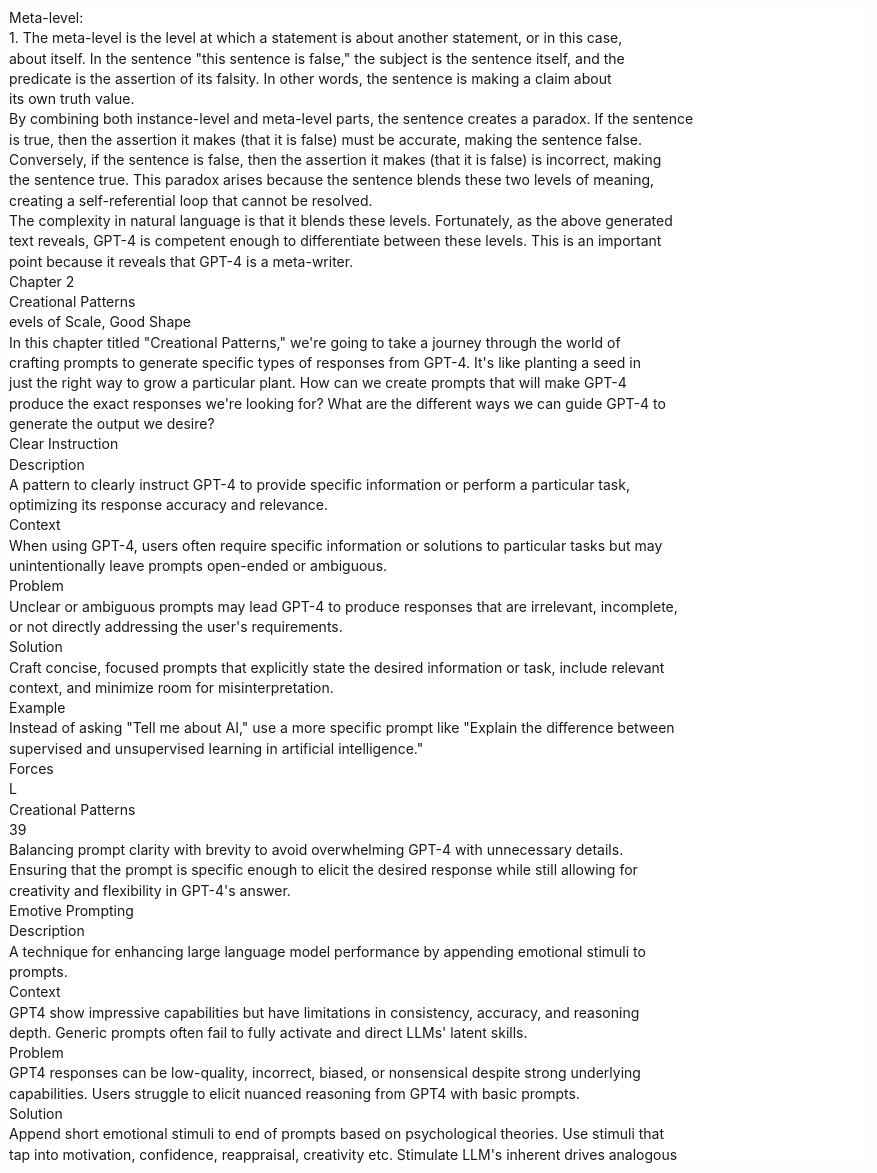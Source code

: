 Meta-level:  
1\. The meta-level is the level at which a statement is about another statement, or in this case,  
about itself. In the sentence "this sentence is false," the subject is the sentence itself, and the  
predicate is the assertion of its falsity. In other words, the sentence is making a claim about  
its own truth value.  
By combining both instance-level and meta-level parts, the sentence creates a paradox. If the sentence  
is true, then the assertion it makes (that it is false) must be accurate, making the sentence false.  
Conversely, if the sentence is false, then the assertion it makes (that it is false) is incorrect, making  
the sentence true. This paradox arises because the sentence blends these two levels of meaning,  
creating a self-referential loop that cannot be resolved.  
The complexity in natural language is that it blends these levels. Fortunately, as the above generated  
text reveals, GPT-4 is competent enough to differentiate between these levels. This is an important  
point because it reveals that GPT-4 is a meta-writer.  
Chapter 2  
Creational Patterns  
evels of Scale, Good Shape  
In this chapter titled "Creational Patterns," we're going to take a journey through the world of  
crafting prompts to generate specific types of responses from GPT-4. It's like planting a seed in  
just the right way to grow a particular plant. How can we create prompts that will make GPT-4  
produce the exact responses we're looking for? What are the different ways we can guide GPT-4 to  
generate the output we desire?  
Clear Instruction  
Description  
A pattern to clearly instruct GPT-4 to provide specific information or perform a particular task,  
optimizing its response accuracy and relevance.  
Context  
When using GPT-4, users often require specific information or solutions to particular tasks but may  
unintentionally leave prompts open-ended or ambiguous.  
Problem  
Unclear or ambiguous prompts may lead GPT-4 to produce responses that are irrelevant, incomplete,  
or not directly addressing the user's requirements.  
Solution  
Craft concise, focused prompts that explicitly state the desired information or task, include relevant  
context, and minimize room for misinterpretation.  
Example  
Instead of asking "Tell me about AI," use a more specific prompt like "Explain the difference between  
supervised and unsupervised learning in artificial intelligence."  
Forces  
L  
Creational Patterns  
39  
Balancing prompt clarity with brevity to avoid overwhelming GPT-4 with unnecessary details.  
Ensuring that the prompt is specific enough to elicit the desired response while still allowing for  
creativity and flexibility in GPT-4's answer.  
Emotive Prompting  
Description  
A technique for enhancing large language model performance by appending emotional stimuli to  
prompts.  
Context  
GPT4 show impressive capabilities but have limitations in consistency, accuracy, and reasoning  
depth. Generic prompts often fail to fully activate and direct LLMs' latent skills.  
Problem  
GPT4 responses can be low-quality, incorrect, biased, or nonsensical despite strong underlying  
capabilities. Users struggle to elicit nuanced reasoning from GPT4 with basic prompts.  
Solution  
Append short emotional stimuli to end of prompts based on psychological theories. Use stimuli that  
tap into motivation, confidence, reappraisal, creativity etc. Stimulate LLM's inherent drives analogous  